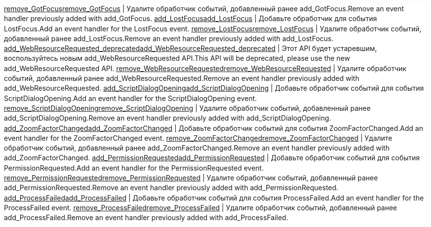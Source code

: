 [<span data-ttu-id="aeaa3-143">remove_GotFocus</span><span class="sxs-lookup"><span data-stu-id="aeaa3-143">remove_GotFocus</span></span>](#remove_gotfocus) | <span data-ttu-id="aeaa3-144">Удалите обработчик событий, добавленный ранее add_GotFocus.</span><span class="sxs-lookup"><span data-stu-id="aeaa3-144">Remove an event handler previously added with add_GotFocus.</span></span>
[<span data-ttu-id="aeaa3-145">add_LostFocus</span><span class="sxs-lookup"><span data-stu-id="aeaa3-145">add_LostFocus</span></span>](#add_lostfocus) | <span data-ttu-id="aeaa3-146">Добавьте обработчик для события LostFocus.</span><span class="sxs-lookup"><span data-stu-id="aeaa3-146">Add an event handler for the LostFocus event.</span></span>
[<span data-ttu-id="aeaa3-147">remove_LostFocus</span><span class="sxs-lookup"><span data-stu-id="aeaa3-147">remove_LostFocus</span></span>](#remove_lostfocus) | <span data-ttu-id="aeaa3-148">Удалите обработчик событий, добавленный ранее add_LostFocus.</span><span class="sxs-lookup"><span data-stu-id="aeaa3-148">Remove an event handler previously added with add_LostFocus.</span></span>
[<span data-ttu-id="aeaa3-149">add_WebResourceRequested_deprecated</span><span class="sxs-lookup"><span data-stu-id="aeaa3-149">add_WebResourceRequested_deprecated</span></span>](#add_webresourcerequested_deprecated) | <span data-ttu-id="aeaa3-150">Этот API будет устаревшим, воспользуйтесь новым add_WebResourceRequested API.</span><span class="sxs-lookup"><span data-stu-id="aeaa3-150">This API will be deprecated, please use the new add_WebResourceRequested API.</span></span>
[<span data-ttu-id="aeaa3-151">remove_WebResourceRequested</span><span class="sxs-lookup"><span data-stu-id="aeaa3-151">remove_WebResourceRequested</span></span>](#remove_webresourcerequested) | <span data-ttu-id="aeaa3-152">Удалите обработчик событий, добавленный ранее add_WebResourceRequested.</span><span class="sxs-lookup"><span data-stu-id="aeaa3-152">Remove an event handler previously added with add_WebResourceRequested.</span></span>
[<span data-ttu-id="aeaa3-153">add_ScriptDialogOpening</span><span class="sxs-lookup"><span data-stu-id="aeaa3-153">add_ScriptDialogOpening</span></span>](#add_scriptdialogopening) | <span data-ttu-id="aeaa3-154">Добавьте обработчик событий для события ScriptDialogOpening.</span><span class="sxs-lookup"><span data-stu-id="aeaa3-154">Add an event handler for the ScriptDialogOpening event.</span></span>
[<span data-ttu-id="aeaa3-155">remove_ScriptDialogOpening</span><span class="sxs-lookup"><span data-stu-id="aeaa3-155">remove_ScriptDialogOpening</span></span>](#remove_scriptdialogopening) | <span data-ttu-id="aeaa3-156">Удалите обработчик событий, добавленный ранее add_ScriptDialogOpening.</span><span class="sxs-lookup"><span data-stu-id="aeaa3-156">Remove an event handler previously added with add_ScriptDialogOpening.</span></span>
[<span data-ttu-id="aeaa3-157">add_ZoomFactorChanged</span><span class="sxs-lookup"><span data-stu-id="aeaa3-157">add_ZoomFactorChanged</span></span>](#add_zoomfactorchanged) | <span data-ttu-id="aeaa3-158">Добавьте обработчик событий для события ZoomFactorChanged.</span><span class="sxs-lookup"><span data-stu-id="aeaa3-158">Add an event handler for the ZoomFactorChanged event.</span></span>
[<span data-ttu-id="aeaa3-159">remove_ZoomFactorChanged</span><span class="sxs-lookup"><span data-stu-id="aeaa3-159">remove_ZoomFactorChanged</span></span>](#remove_zoomfactorchanged) | <span data-ttu-id="aeaa3-160">Удалите обработчик событий, добавленный ранее add_ZoomFactorChanged.</span><span class="sxs-lookup"><span data-stu-id="aeaa3-160">Remove an event handler previously added with add_ZoomFactorChanged.</span></span>
[<span data-ttu-id="aeaa3-161">add_PermissionRequested</span><span class="sxs-lookup"><span data-stu-id="aeaa3-161">add_PermissionRequested</span></span>](#add_permissionrequested) | <span data-ttu-id="aeaa3-162">Добавьте обработчик событий для события PermissionRequested.</span><span class="sxs-lookup"><span data-stu-id="aeaa3-162">Add an event handler for the PermissionRequested event.</span></span>
[<span data-ttu-id="aeaa3-163">remove_PermissionRequested</span><span class="sxs-lookup"><span data-stu-id="aeaa3-163">remove_PermissionRequested</span></span>](#remove_permissionrequested) | <span data-ttu-id="aeaa3-164">Удалите обработчик событий, добавленный ранее add_PermissionRequested.</span><span class="sxs-lookup"><span data-stu-id="aeaa3-164">Remove an event handler previously added with add_PermissionRequested.</span></span>
[<span data-ttu-id="aeaa3-165">add_ProcessFailed</span><span class="sxs-lookup"><span data-stu-id="aeaa3-165">add_ProcessFailed</span></span>](#add_processfailed) | <span data-ttu-id="aeaa3-166">Добавьте обработчик событий для события ProcessFailed.</span><span class="sxs-lookup"><span data-stu-id="aeaa3-166">Add an event handler for the ProcessFailed event.</span></span>
[<span data-ttu-id="aeaa3-167">remove_ProcessFailed</span><span class="sxs-lookup"><span data-stu-id="aeaa3-167">remove_ProcessFailed</span></span>](#remove_processfailed) | <span data-ttu-id="aeaa3-168">Удалите обработчик событий, добавленный ранее add_ProcessFailed.</span><span class="sxs-lookup"><span data-stu-id="aeaa3-168">Remove an event handler previously added with add_ProcessFailed.</span></span>